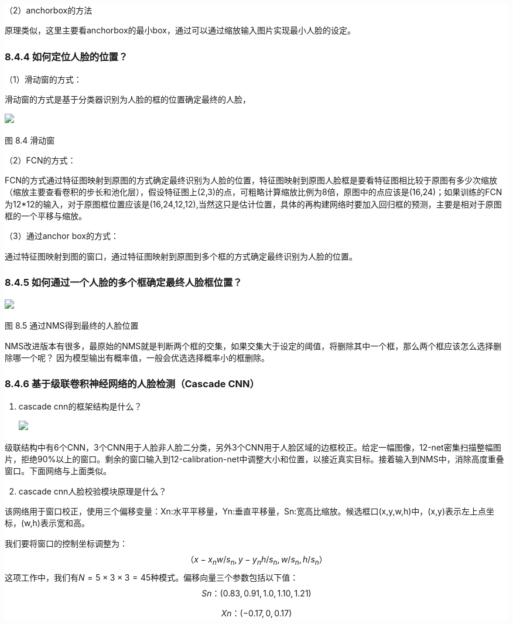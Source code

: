 （2）anchorbox的方法

原理类似，这里主要看anchorbox的最小box，通过可以通过缩放输入图片实现最小人脸的设定。

### 8.4.4 如何定位人脸的位置？

（1）滑动窗的方式：

滑动窗的方式是基于分类器识别为人脸的框的位置确定最终的人脸，

![](./img/ch8/8.4.4.png)

图 8.4 滑动窗

（2）FCN的方式：

​    FCN的方式通过特征图映射到原图的方式确定最终识别为人脸的位置，特征图映射到原图人脸框是要看特征图相比较于原图有多少次缩放（缩放主要查看卷积的步长和池化层），假设特征图上(2,3)的点，可粗略计算缩放比例为8倍，原图中的点应该是(16,24)；如果训练的FCN为12*12的输入，对于原图框位置应该是(16,24,12,12),当然这只是估计位置，具体的再构建网络时要加入回归框的预测，主要是相对于原图框的一个平移与缩放。

（3）通过anchor box的方式：

​    通过特征图映射到图的窗口，通过特征图映射到原图到多个框的方式确定最终识别为人脸的位置。

### 8.4.5 如何通过一个人脸的多个框确定最终人脸框位置？

![](./img/ch8/8.4.5.png)

图 8.5 通过NMS得到最终的人脸位置

NMS改进版本有很多，最原始的NMS就是判断两个框的交集，如果交集大于设定的阈值，将删除其中一个框，那么两个框应该怎么选择删除哪一个呢？ 因为模型输出有概率值，一般会优选选择概率小的框删除。

### 8.4.6 基于级联卷积神经网络的人脸检测（Cascade CNN）

1. cascade cnn的框架结构是什么？

   ![](./img/ch8/8.4.6.png)

级联结构中有6个CNN，3个CNN用于人脸非人脸二分类，另外3个CNN用于人脸区域的边框校正。给定一幅图像，12-net密集扫描整幅图片，拒绝90%以上的窗口。剩余的窗口输入到12-calibration-net中调整大小和位置，以接近真实目标。接着输入到NMS中，消除高度重叠窗口。下面网络与上面类似。

2. cascade cnn人脸校验模块原理是什么？ 

该网络用于窗口校正，使用三个偏移变量：Xn:水平平移量，Yn:垂直平移量，Sn:宽高比缩放。候选框口(x,y,w,h)中，(x,y)表示左上点坐标，(w,h)表示宽和高。

我们要将窗口的控制坐标调整为：
$$
（x-{x_nw}/{s_n},y-{y_nh}/{s_n},{w}/{s_n},{h}/{s_n}）
$$
这项工作中，我们有$N=5×3×3=45$种模式。偏移向量三个参数包括以下值：
$$
Sn：(0.83,0.91,1.0,1.10,1.21)    
$$

$$
Xn：(-0.17,0,0.17)
$$
